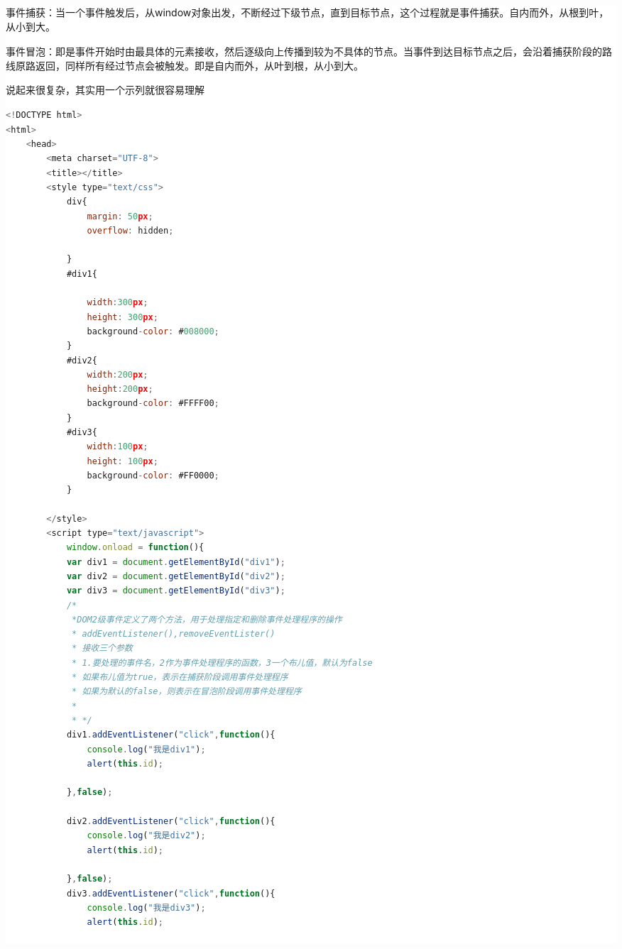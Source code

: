 事件捕获：当一个事件触发后，从window对象出发，不断经过下级节点，直到目标节点，这个过程就是事件捕获。自内而外，从根到叶，从小到大。

事件冒泡：即是事件开始时由最具体的元素接收，然后逐级向上传播到较为不具体的节点。当事件到达目标节点之后，会沿着捕获阶段的路线原路返回，同样所有经过节点会被触发。即是自内而外，从叶到根，从小到大。

说起来很复杂，其实用一个示列就很容易理解

```javascript
<!DOCTYPE html>
<html>
	<head>
		<meta charset="UTF-8">
		<title></title>
		<style type="text/css">
			div{
				margin: 50px;
				overflow: hidden;
				
			}
			#div1{
				
				width:300px;
				height: 300px;
				background-color: #008000;
			}
			#div2{
				width:200px;
				height:200px;
				background-color: #FFFF00;
			}
			#div3{
				width:100px;
				height: 100px;
				background-color: #FF0000;	
			}
			
		</style>
		<script type="text/javascript">
			window.onload = function(){
			var div1 = document.getElementById("div1");
			var div2 = document.getElementById("div2");
			var div3 = document.getElementById("div3");
			/*
			 *DOM2级事件定义了两个方法，用于处理指定和删除事件处理程序的操作
			 * addEventListener(),removeEventLister()
			 * 接收三个参数
			 * 1.要处理的事件名，2作为事件处理程序的函数，3一个布儿值，默认为false
			 * 如果布儿值为true，表示在捕获阶段调用事件处理程序
			 * 如果为默认的false，则表示在冒泡阶段调用事件处理程序
			 * 
			 * */
			div1.addEventListener("click",function(){
				console.log("我是div1");
				alert(this.id);
				
			},false);
			     
			div2.addEventListener("click",function(){
				console.log("我是div2");
				alert(this.id);
				
			},false);
			div3.addEventListener("click",function(){
				console.log("我是div3");
				alert(this.id);
				
```